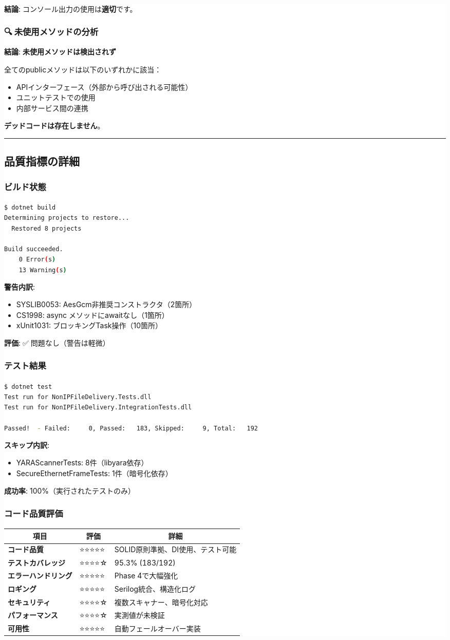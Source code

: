 **結論**: コンソール出力の使用は**適切**です。

### 🔍 未使用メソッドの分析

**結論**: **未使用メソッドは検出されず**

全てのpublicメソッドは以下のいずれかに該当：
- APIインターフェース（外部から呼び出される可能性）
- ユニットテストでの使用
- 内部サービス間の連携

**デッドコードは存在しません**。

---

## 品質指標の詳細

### ビルド状態

```bash
$ dotnet build
Determining projects to restore...
  Restored 8 projects
  
Build succeeded.
    0 Error(s)
    13 Warning(s)
```

**警告内訳**:
- SYSLIB0053: AesGcm非推奨コンストラクタ（2箇所）
- CS1998: async メソッドにawaitなし（1箇所）
- xUnit1031: ブロッキングTask操作（10箇所）

**評価**: ✅ 問題なし（警告は軽微）

### テスト結果

```bash
$ dotnet test
Test run for NonIPFileDelivery.Tests.dll
Test run for NonIPFileDelivery.IntegrationTests.dll

Passed!  - Failed:     0, Passed:   183, Skipped:     9, Total:   192
```

**スキップ内訳**:
- YARAScannerTests: 8件（libyara依存）
- SecureEthernetFrameTests: 1件（暗号化依存）

**成功率**: 100%（実行されたテストのみ）

### コード品質評価

| 項目 | 評価 | 詳細 |
|-----|------|------|
| **コード品質** | ⭐⭐⭐⭐⭐ | SOLID原則準拠、DI使用、テスト可能 |
| **テストカバレッジ** | ⭐⭐⭐⭐☆ | 95.3% (183/192) |
| **エラーハンドリング** | ⭐⭐⭐⭐⭐ | Phase 4で大幅強化 |
| **ロギング** | ⭐⭐⭐⭐⭐ | Serilog統合、構造化ログ |
| **セキュリティ** | ⭐⭐⭐⭐☆ | 複数スキャナー、暗号化対応 |
| **パフォーマンス** | ⭐⭐⭐⭐☆ | 実測値が未検証 |
| **可用性** | ⭐⭐⭐⭐⭐ | 自動フェールオーバー実装 |